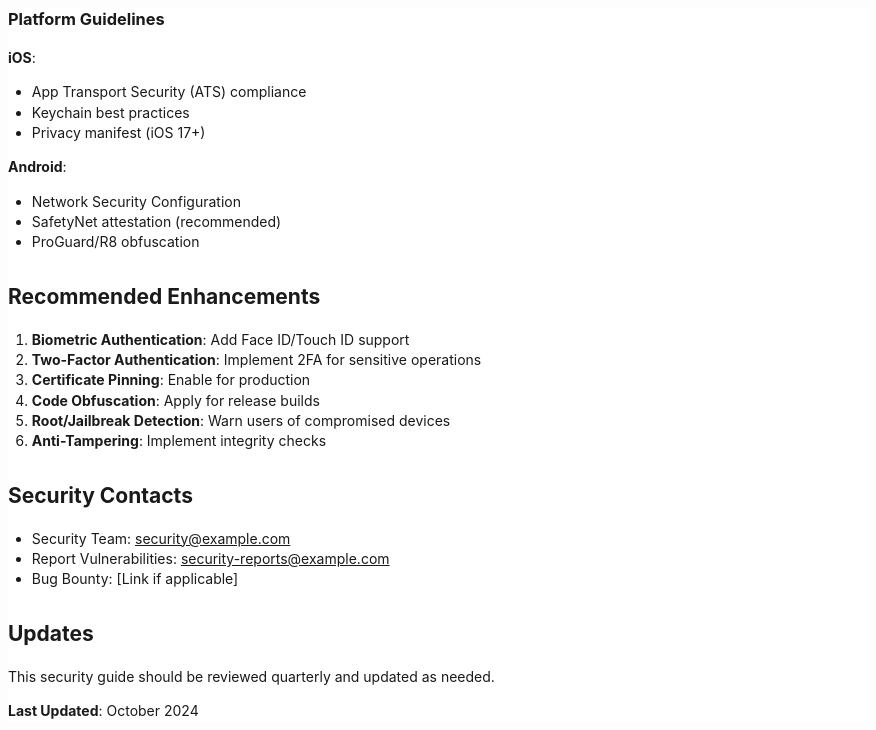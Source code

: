 ### Platform Guidelines

**iOS**:
- App Transport Security (ATS) compliance
- Keychain best practices
- Privacy manifest (iOS 17+)

**Android**:
- Network Security Configuration
- SafetyNet attestation (recommended)
- ProGuard/R8 obfuscation

## Recommended Enhancements

1. **Biometric Authentication**: Add Face ID/Touch ID support
2. **Two-Factor Authentication**: Implement 2FA for sensitive operations
3. **Certificate Pinning**: Enable for production
4. **Code Obfuscation**: Apply for release builds
5. **Root/Jailbreak Detection**: Warn users of compromised devices
6. **Anti-Tampering**: Implement integrity checks

## Security Contacts

- Security Team: security@example.com
- Report Vulnerabilities: security-reports@example.com
- Bug Bounty: [Link if applicable]

## Updates

This security guide should be reviewed quarterly and updated as needed.

**Last Updated**: October 2024
